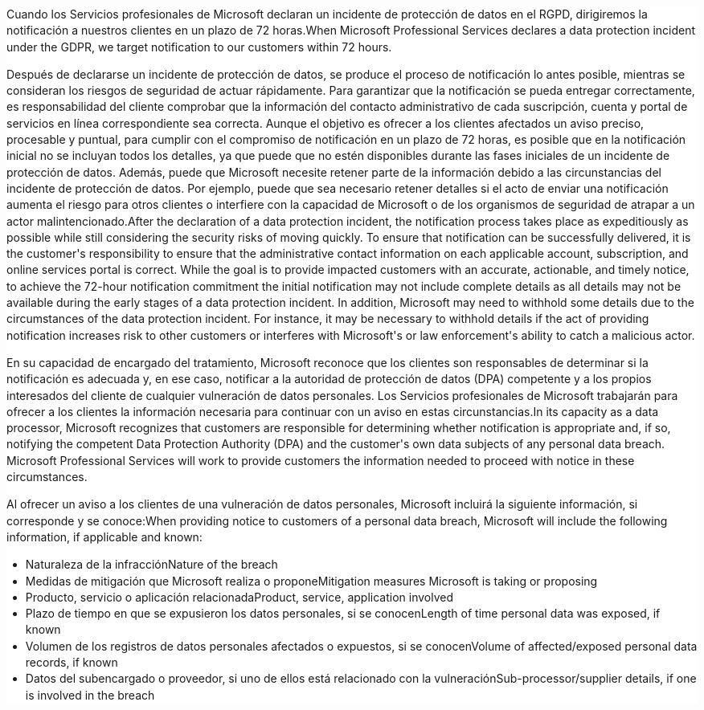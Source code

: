 <span data-ttu-id="db562-165">Cuando los Servicios profesionales de Microsoft declaran un incidente de protección de datos en el RGPD, dirigiremos la notificación a nuestros clientes en un plazo de 72 horas.</span><span class="sxs-lookup"><span data-stu-id="db562-165">When Microsoft Professional Services declares a data protection incident under the GDPR, we target notification to our customers within 72 hours.</span></span> 

<span data-ttu-id="db562-p117">Después de declararse un incidente de protección de datos, se produce el proceso de notificación lo antes posible, mientras se consideran los riesgos de seguridad de actuar rápidamente. Para garantizar que la notificación se pueda entregar correctamente, es responsabilidad del cliente comprobar que la información del contacto administrativo de cada suscripción, cuenta y portal de servicios en línea correspondiente sea correcta. Aunque el objetivo es ofrecer a los clientes afectados un aviso preciso, procesable y puntual, para cumplir con el compromiso de notificación en un plazo de 72 horas, es posible que en la notificación inicial no se incluyan todos los detalles, ya que puede que no estén disponibles durante las fases iniciales de un incidente de protección de datos. Además, puede que Microsoft necesite retener parte de la información debido a las circunstancias del incidente de protección de datos. Por ejemplo, puede que sea necesario retener detalles si el acto de enviar una notificación aumenta el riesgo para otros clientes o interfiere con la capacidad de Microsoft o de los organismos de seguridad de atrapar a un actor malintencionado.</span><span class="sxs-lookup"><span data-stu-id="db562-p117">After the declaration of a data protection incident, the notification process takes place as expeditiously as possible while still considering the security risks of moving quickly. To ensure that notification can be successfully delivered, it is the customer's responsibility to ensure that the administrative contact information on each applicable account, subscription, and online services portal is correct. While the goal is to provide impacted customers with an accurate, actionable, and timely notice, to achieve the 72-hour notification commitment the initial notification may not include complete details as all details may not be available during the early stages of a data protection incident. In addition, Microsoft may need to withhold some details due to the circumstances of the data protection incident. For instance, it may be necessary to withhold details if the act of providing notification increases risk to other customers or interferes with Microsoft's or law enforcement's ability to catch a malicious actor.</span></span>

<span data-ttu-id="db562-p118">En su capacidad de encargado del tratamiento, Microsoft reconoce que los clientes son responsables de determinar si la notificación es adecuada y, en ese caso, notificar a la autoridad de protección de datos (DPA) competente y a los propios interesados del cliente de cualquier vulneración de datos personales. Los Servicios profesionales de Microsoft trabajarán para ofrecer a los clientes la información necesaria para continuar con un aviso en estas circunstancias.</span><span class="sxs-lookup"><span data-stu-id="db562-p118">In its capacity as a data processor, Microsoft recognizes that customers are responsible for determining whether notification is appropriate and, if so, notifying the competent Data Protection Authority (DPA) and the customer's own data subjects of any personal data breach. Microsoft Professional Services will work to provide customers the information needed to proceed with notice in these circumstances.</span></span>

<span data-ttu-id="db562-173">Al ofrecer un aviso a los clientes de una vulneración de datos personales, Microsoft incluirá la siguiente información, si corresponde y se conoce:</span><span class="sxs-lookup"><span data-stu-id="db562-173">When providing notice to customers of a personal data breach, Microsoft will include the following information, if applicable and known:</span></span>

- <span data-ttu-id="db562-174">Naturaleza de la infracción</span><span class="sxs-lookup"><span data-stu-id="db562-174">Nature of the breach</span></span>
- <span data-ttu-id="db562-175">Medidas de mitigación que Microsoft realiza o propone</span><span class="sxs-lookup"><span data-stu-id="db562-175">Mitigation measures Microsoft is taking or proposing</span></span>
- <span data-ttu-id="db562-176">Producto, servicio o aplicación relacionada</span><span class="sxs-lookup"><span data-stu-id="db562-176">Product, service, application involved</span></span>
- <span data-ttu-id="db562-177">Plazo de tiempo en que se expusieron los datos personales, si se conocen</span><span class="sxs-lookup"><span data-stu-id="db562-177">Length of time personal data was exposed, if known</span></span>
- <span data-ttu-id="db562-178">Volumen de los registros de datos personales afectados o expuestos, si se conocen</span><span class="sxs-lookup"><span data-stu-id="db562-178">Volume of affected/exposed personal data records, if known</span></span>
- <span data-ttu-id="db562-179">Datos del subencargado o proveedor, si uno de ellos está relacionado con la vulneración</span><span class="sxs-lookup"><span data-stu-id="db562-179">Sub-processor/supplier details, if one is involved in the breach</span></span>

